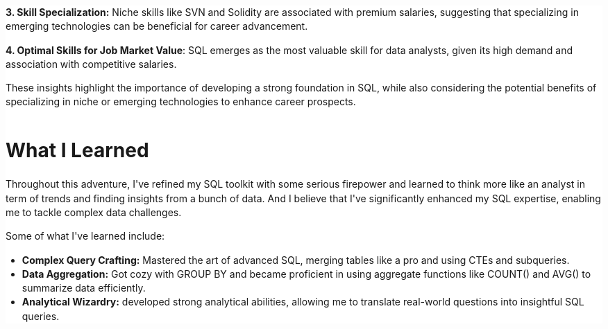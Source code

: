 **3. Skill Specialization:** Niche skills like SVN and Solidity are associated with premium salaries, suggesting that specializing in emerging technologies can be beneficial for career advancement.

**4. Optimal Skills for Job Market Value**: SQL emerges as the most valuable skill for data analysts, given its high demand and association with competitive salaries.

These insights highlight the importance of developing a strong foundation in SQL, while also considering the potential benefits of specializing in niche or emerging technologies to enhance career prospects.

# What I Learned
Throughout this adventure, I've refined my SQL toolkit with some serious firepower and learned to think more like an analyst in term of trends and finding insights from a bunch of data.
And I believe that I've significantly enhanced my SQL expertise, enabling me to tackle complex data challenges.

Some of what I've learned include:
- **Complex Query Crafting:** Mastered the art of advanced SQL, merging tables like a pro and using CTEs and subqueries.
- **Data Aggregation:** Got cozy with GROUP BY and became proficient in using aggregate functions like COUNT() and AVG() to summarize data efficiently.
- **Analytical Wizardry:** developed strong analytical abilities, allowing me to translate real-world questions into insightful SQL queries.